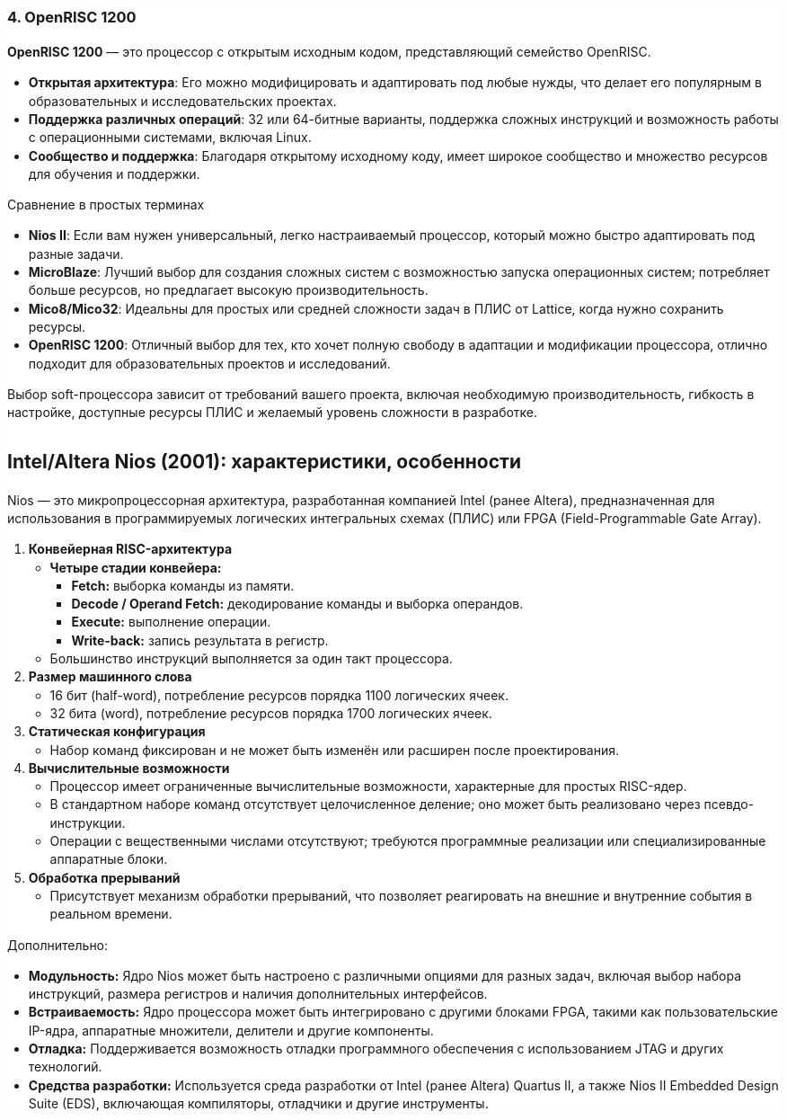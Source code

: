 ### 4. OpenRISC 1200
**OpenRISC 1200** — это процессор с открытым исходным кодом, представляющий семейство OpenRISC.

- **Открытая архитектура**: Его можно модифицировать и адаптировать под любые нужды, что делает его популярным в образовательных и исследовательских проектах.
- **Поддержка различных операций**: 32 или 64-битные варианты, поддержка сложных инструкций и возможность работы с операционными системами, включая Linux.
- **Сообщество и поддержка**: Благодаря открытому исходному коду, имеет широкое сообщество и множество ресурсов для обучения и поддержки.

Сравнение в простых терминах
- **Nios II**: Если вам нужен универсальный, легко настраиваемый процессор, который можно быстро адаптировать под разные задачи.
- **MicroBlaze**: Лучший выбор для создания сложных систем с возможностью запуска операционных систем; потребляет больше ресурсов, но предлагает высокую производительность.
- **Mico8/Mico32**: Идеальны для простых или средней сложности задач в ПЛИС от Lattice, когда нужно сохранить ресурсы.
- **OpenRISC 1200**: Отличный выбор для тех, кто хочет полную свободу в адаптации и модификации процессора, отлично подходит для образовательных проектов и исследований.

Выбор soft-процессора зависит от требований вашего проекта, включая необходимую производительность, гибкость в настройке, доступные ресурсы ПЛИС и желаемый уровень сложности в разработке.
## Intel/Altera Nios (2001): характеристики, особенности
Nios — это микропроцессорная архитектура, разработанная компанией Intel (ранее Altera), предназначенная для использования в программируемых логических интегральных схемах (ПЛИС) или FPGA (Field-Programmable Gate Array).

1. **Конвейерная RISC-архитектура**
   - **Четыре стадии конвейера:**
     - **Fetch:** выборка команды из памяти.
     - **Decode / Operand Fetch:** декодирование команды и выборка операндов.
     - **Execute:** выполнение операции.
     - **Write-back:** запись результата в регистр.
   - Большинство инструкций выполняется за один такт процессора.
2. **Размер машинного слова**
   - 16 бит (half-word), потребление ресурсов порядка 1100 логических ячеек.
   - 32 бита (word), потребление ресурсов порядка 1700 логических ячеек.
3. **Статическая конфигурация**
   - Набор команд фиксирован и не может быть изменён или расширен после проектирования.
4. **Вычислительные возможности**
   - Процессор имеет ограниченные вычислительные возможности, характерные для простых RISC-ядер.
   - В стандартном наборе команд отсутствует целочисленное деление; оно может быть реализовано через псевдо-инструкции.
   - Операции с вещественными числами отсутствуют; требуются программные реализации или специализированные аппаратные блоки.
5. **Обработка прерываний**
   - Присутствует механизм обработки прерываний, что позволяет реагировать на внешние и внутренние события в реальном времени.

Дополнительно:
- **Модульность:** Ядро Nios может быть настроено с различными опциями для разных задач, включая выбор набора инструкций, размера регистров и наличия дополнительных интерфейсов.
- **Встраиваемость:** Ядро процессора может быть интегрировано с другими блоками FPGA, такими как пользовательские IP-ядра, аппаратные множители, делители и другие компоненты.
- **Отладка:** Поддерживается возможность отладки программного обеспечения с использованием JTAG и других технологий.
- **Средства разработки:** Используется среда разработки от Intel (ранее Altera) Quartus II, а также Nios II Embedded Design Suite (EDS), включающая компиляторы, отладчики и другие инструменты.
